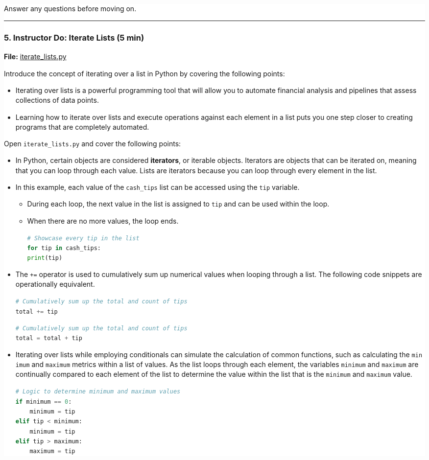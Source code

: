 Answer any questions before moving on.

---

### 5. Instructor Do: Iterate Lists (5 min)

**File:** [iterate_lists.py](Activities/03-Ins_Iterate_Lists/Solved/iterate_lists.py)

Introduce the concept of iterating over a list in Python by covering the following points:

* Iterating over lists is a powerful programming tool that will allow you to automate financial analysis and pipelines that assess collections of data points.

* Learning how to iterate over lists and execute operations against each element in a list puts you one step closer to creating programs that are completely automated.

Open `iterate_lists.py` and cover the following points:

* In Python, certain objects are considered **iterators**, or iterable objects. Iterators are objects that can be iterated on, meaning that you can loop through each value. Lists are iterators because you can loop through every element in the list.

* In this example, each value of the `cash_tips` list can be accessed using the `tip` variable.

  * During each loop, the next value in the list is assigned to `tip` and can be used within the loop.

  * When there are no more values, the loop ends.

    ```python
    # Showcase every tip in the list
    for tip in cash_tips:
    print(tip)
    ```

* The `+=` operator is used to cumulatively sum up numerical values when looping through a list. The following code snippets are operationally equivalent.

  ```python
  # Cumulatively sum up the total and count of tips
  total += tip
  ```

  ```python
  # Cumulatively sum up the total and count of tips
  total = total + tip
  ```

* Iterating over lists while employing conditionals can simulate the calculation of common functions, such as calculating the `minimum` and `maximum` metrics within a list of values. As the list loops through each element, the variables `minimum` and `maximum` are continually compared to each element of the list to determine the value within the list that is the `minimum` and `maximum` value.

  ```python
  # Logic to determine minimum and maximum values
  if minimum == 0:
      minimum = tip
  elif tip < minimum:
      minimum = tip
  elif tip > maximum:
      maximum = tip
  ```
